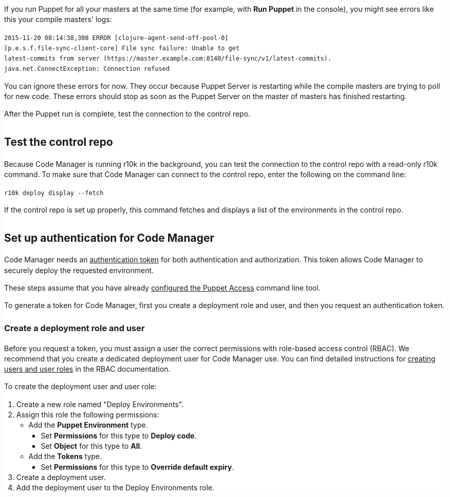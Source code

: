 
   If you run Puppet for all your masters at the same time (for example, with **Run Puppet** in the console), you might see errors like this your compile masters' logs:

   ```
   2015-11-20 08:14:38,308 ERROR [clojure-agent-send-off-pool-0]
   [p.e.s.f.file-sync-client-core] File sync failure: Unable to get
   latest-commits from server (https://master.example.com:8140/file-sync/v1/latest-commits).
   java.net.ConnectException: Connection refused
   ```

   You can ignore these errors for now. They occur because Puppet Server is restarting while the compile masters are trying to poll for new code. These errors should stop as soon as the Puppet Server on the master of masters has finished restarting.

After the Puppet run is complete, test the connection to the control repo.

## Test the control repo

Because Code Manager is running r10k in the background, you can test the connection to the control repo with a read-only r10k command. To make sure that Code Manager can connect to the control repo, enter the following on the command line:

`r10k deploy display --fetch`

If the control repo is set up properly, this command fetches and displays a list of the environments in the control repo.

## Set up authentication for Code Manager

Code Manager needs an [authentication token][token] for both authentication and authorization. This token allows Code Manager to securely deploy the requested environment.

These steps assume that you have already [configured the Puppet Access][config_access] command line tool.

To generate a token for Code Manager, first you create a deployment role and user, and then you request an authentication token.


### Create a deployment role and user

Before you request a token, you must assign a user the correct permissions with role-based access control (RBAC). We recommend that you create a dedicated deployment user for Code Manager use. You can find detailed instructions for [creating users and user roles][users_roles] in the RBAC documentation.

To create the deployment user and user role:

1. Create a new role named "Deploy Environments".
2. Assign this role the following permissions:
    * Add the **Puppet Environment** type.
      * Set **Permissions** for this type to **Deploy code**.
      * Set **Object** for this type to **All**.
    * Add the **Tokens** type.
      * Set **Permissions** for this type to **Override default expiry**.
3. Create a deployment user.
4. Add the deployment user to the Deploy Environments role.


[puppetfile]: ./cmgmt_puppetfile.html
[code_mgr]: ./code_mgr.html
[r10k]: ./r10k.html
[control_repo]: ./cmgmt_control_repo.html
[code_mgr_config]: ./code_mgr_config.html
[code_mgr_custom]: ./code_mgr_custom.html
[code_mgr_webhook]: ./code_mgr_webhook.html
[scripts]: ./code_mgr_scripts.html
[filesync]: ./cmgmt_filesync.html
[code_mgr_cli]: ./code_mgr_cli.html
[answer_file]: ./install_automated.html
[token]: ./rbac_token_auth.html
[rbac_life]: ./rbac_token_auth.html#changing-the-default-lifetime
[rbac_perm]: ./rbac_permissions.html
[users_roles]: ./rbac_user_roles.html
[create_user]: ./rbac_user_roles.html#create-a-new-user
[config_access]: ./rbac_token_auth.html#configuring-puppet-access
[create_role]: ./rbac_user_roles.html#create-a-new-user-role
[role_perm]: ./rbac_user_roles.html#assign-permissions-to-a-user-role
[add_user]: ./rbac_user_roles.html#add-a-user-to-a-user-role
